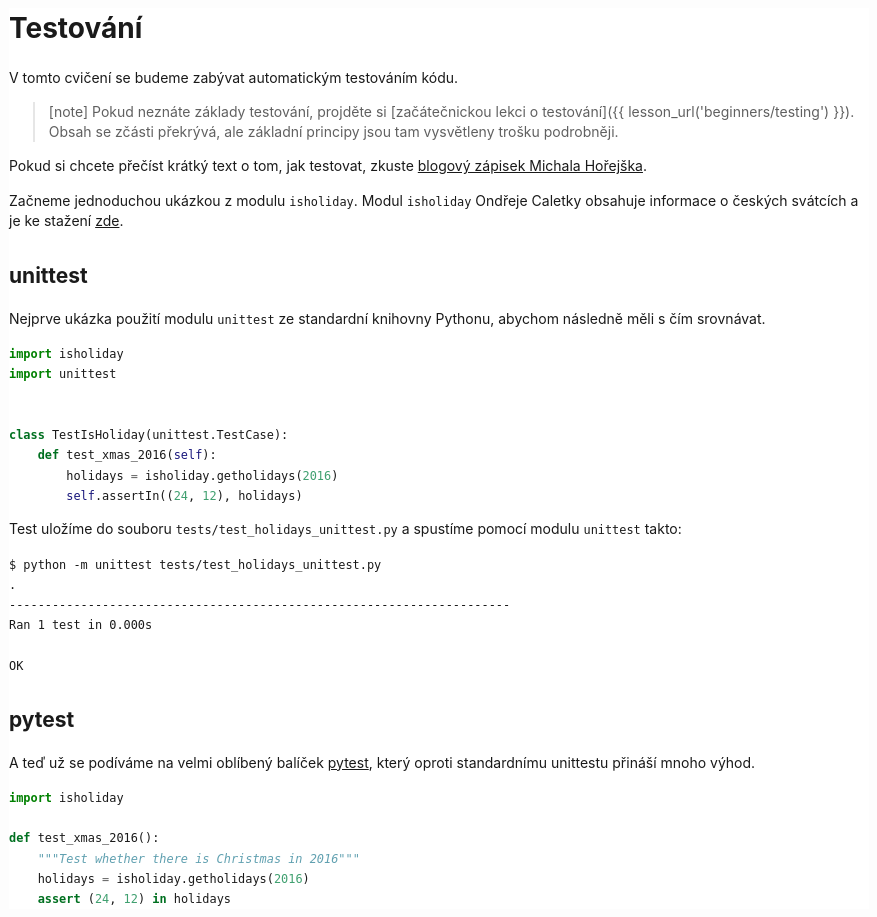 Testování
=========

V tomto cvičení se budeme zabývat automatickým testováním kódu.

> [note]
> Pokud neznáte základy testování, projděte si
> [začátečnickou lekci o testování]({{ lesson_url('beginners/testing') }}).
> Obsah se zčásti překrývá, ale základní principy jsou tam vysvětleny trošku
> podrobněji.

Pokud si chcete přečíst krátký text o tom, jak testovat, zkuste [blogový
zápisek Michala Hořejška](http://blog.horejsek.com/matka-moudrosti-jak-testovat).

Začneme jednoduchou ukázkou z modulu `isholiday`.
Modul `isholiday` Ondřeje Caletky obsahuje informace o českých svátcích a je
ke stažení [zde](https://gist.github.com/oskar456/e91ef3ff77476b0dbc4ac19875d0555e).

unittest
--------

Nejprve ukázka použití modulu `unittest` ze standardní knihovny Pythonu, abychom
následně měli s čím srovnávat.

```python
import isholiday
import unittest


class TestIsHoliday(unittest.TestCase):
    def test_xmas_2016(self):
        holidays = isholiday.getholidays(2016)
        self.assertIn((24, 12), holidays)
```

Test uložíme do souboru `tests/test_holidays_unittest.py` a spustíme pomocí modulu `unittest` takto:
```console
$ python -m unittest tests/test_holidays_unittest.py
.
----------------------------------------------------------------------
Ran 1 test in 0.000s

OK
```

pytest
------

A teď už se podíváme na velmi oblíbený balíček [pytest], který oproti standardnímu
unittestu přináší mnoho výhod.

```python
import isholiday

def test_xmas_2016():
    """Test whether there is Christmas in 2016"""
    holidays = isholiday.getholidays(2016)
    assert (24, 12) in holidays
```


[pytest]: http://pytest.org/
[dokumentaci]: http://docs.pytest.org/en/latest/getting-started.html
[parametrické testy]: http://doc.pytest.org/en/latest/parametrize.html
[fixtures]: http://doc.pytest.org/en/latest/fixture.html
[flexmock]: https://flexmock.readthedocs.io/
[kontrolovat]: http://flexmock.readthedocs.io/en/latest/start/#creating-and-checking-expectations
[PyCon CZ]: https://cz.pycon.org/
[Should I mock or should I not?]: https://www.youtube.com/watch?v=-nJ-ZW_LP7s
[betamax]: https://betamax.readthedocs.io/
[If it Moves, Test it Anyway]: https://www.youtube.com/watch?v=iFqF5IaWfy0
[Response]: http://flask.pocoo.org/docs/1.0/api/#flask.Response